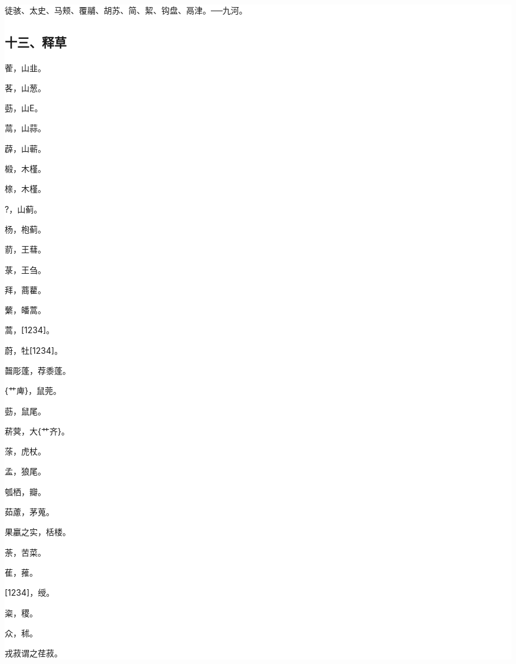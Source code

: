 徒骇、太史、马颊、覆鬴、胡苏、简、絜、钩盘、鬲津。──九河。



## 十三、释草
蒮，山韭。

茖，山葱。

葝，山Ε。

蒚，山蒜。

薜，山蕲。

椴，木槿。

榇，木槿。

?，山蓟。

杨，枹蓟。

葥，王蔧。

菉，王刍。

拜，蔏藋。

蘩，皤蒿。

蒿，[1234]。

蔚，牡[1234]。

齧彫蓬，荐黍蓬。

{艹庳}，鼠莞。

葝，鼠尾。

菥蓂，大{艹齐}。

蒤，虎杖。

孟，狼尾。

瓠栖，瓣。

茹藘，茅蒐。

果臝之实，栝楼。

荼，苦菜。

萑，蓷。

[1234]，绶。

粢，稷。

众，秫。

戎菽谓之荏菽。
